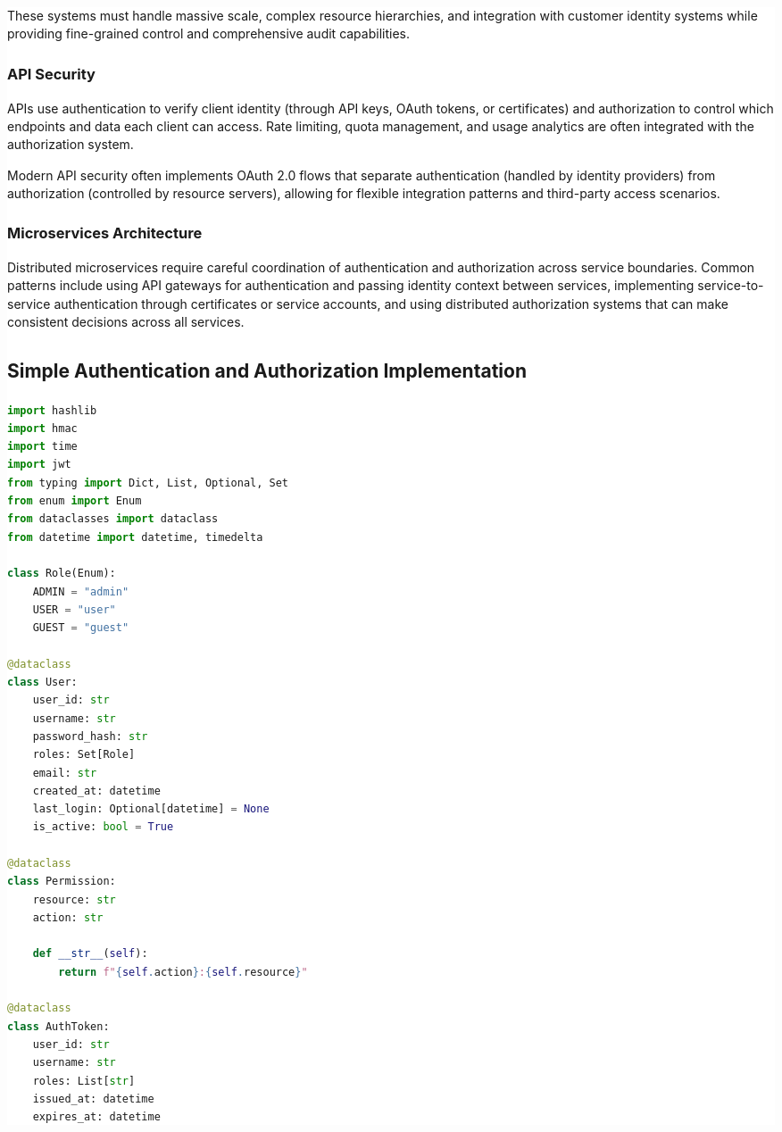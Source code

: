These systems must handle massive scale, complex resource hierarchies, and integration with customer identity systems while providing fine-grained control and comprehensive audit capabilities.

### API Security

APIs use authentication to verify client identity (through API keys, OAuth tokens, or certificates) and authorization to control which endpoints and data each client can access. Rate limiting, quota management, and usage analytics are often integrated with the authorization system.

Modern API security often implements OAuth 2.0 flows that separate authentication (handled by identity providers) from authorization (controlled by resource servers), allowing for flexible integration patterns and third-party access scenarios.

### Microservices Architecture

Distributed microservices require careful coordination of authentication and authorization across service boundaries. Common patterns include using API gateways for authentication and passing identity context between services, implementing service-to-service authentication through certificates or service accounts, and using distributed authorization systems that can make consistent decisions across all services.

## Simple Authentication and Authorization Implementation

```python
import hashlib
import hmac
import time
import jwt
from typing import Dict, List, Optional, Set
from enum import Enum
from dataclasses import dataclass
from datetime import datetime, timedelta

class Role(Enum):
    ADMIN = "admin"
    USER = "user"
    GUEST = "guest"

@dataclass
class User:
    user_id: str
    username: str
    password_hash: str
    roles: Set[Role]
    email: str
    created_at: datetime
    last_login: Optional[datetime] = None
    is_active: bool = True

@dataclass
class Permission:
    resource: str
    action: str
    
    def __str__(self):
        return f"{self.action}:{self.resource}"

@dataclass
class AuthToken:
    user_id: str
    username: str
    roles: List[str]
    issued_at: datetime
    expires_at: datetime
```